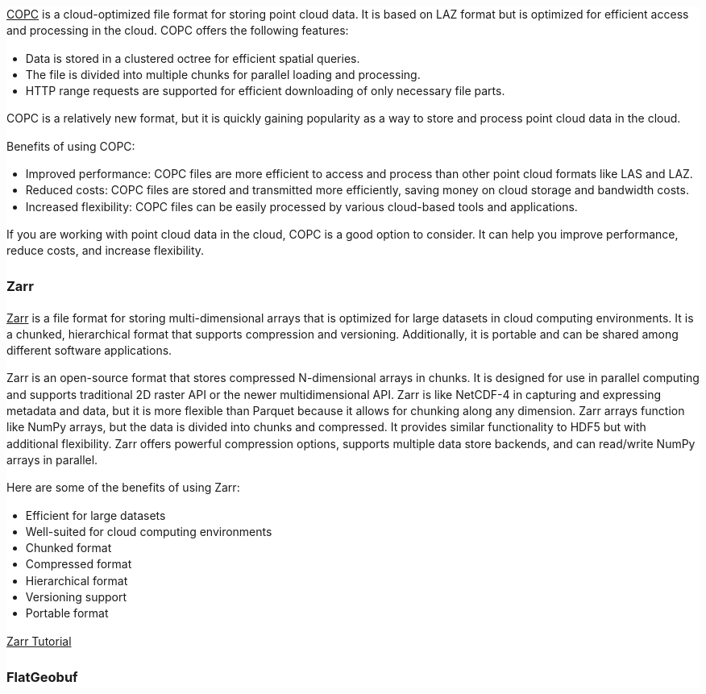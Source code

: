 [COPC](https://copc.io/) is a cloud-optimized file format for storing point cloud data. It 
is based on LAZ 
format but is optimized for efficient access and processing in the cloud. COPC offers the 
following features:

- Data is stored in a clustered octree for efficient spatial queries.
- The file is divided into multiple chunks for parallel loading and processing.
- HTTP range requests are supported for efficient downloading of only necessary file parts.

COPC is a relatively new format, but it is quickly gaining popularity as a way to store and 
process point cloud data in the cloud.

Benefits of using COPC:

- Improved performance: COPC files are more efficient to access and process than other point 
cloud formats like LAS and LAZ.
- Reduced costs: COPC files are stored and transmitted more efficiently, saving money on 
cloud storage and bandwidth costs.
- Increased flexibility: COPC files can be easily processed by various cloud-based tools and 
applications.

If you are working with point cloud data in the cloud, COPC is a good option to consider. It 
can help you improve performance, reduce costs, and increase flexibility.


### Zarr

[Zarr](https://zarr.readthedocs.io/en/stable/index.html) is a file format for storing 
multi-dimensional arrays that is optimized for large 
datasets in cloud computing environments. It is a chunked, hierarchical format that supports 
compression and versioning. Additionally, it is portable and can be shared among different 
software applications.

Zarr is an open-source format that stores compressed N-dimensional arrays in chunks. It is 
designed for use in parallel computing and supports traditional 2D raster API or the newer 
multidimensional API. Zarr is like NetCDF-4 in capturing and expressing metadata and data, 
but it is more flexible than Parquet because it allows for chunking along any dimension. 
Zarr arrays function like NumPy arrays, but the data is divided into chunks and compressed. 
It provides similar functionality to HDF5 but with additional flexibility. Zarr offers 
powerful compression options, supports multiple data store backends, and can read/write 
NumPy arrays in parallel.

Here are some of the benefits of using Zarr:

* Efficient for large datasets
* Well-suited for cloud computing environments
* Chunked format
* Compressed format
* Hierarchical format
* Versioning support
* Portable format

[Zarr Tutorial](https://zarr.readthedocs.io/en/stable/tutorial.html)

### FlatGeobuf
